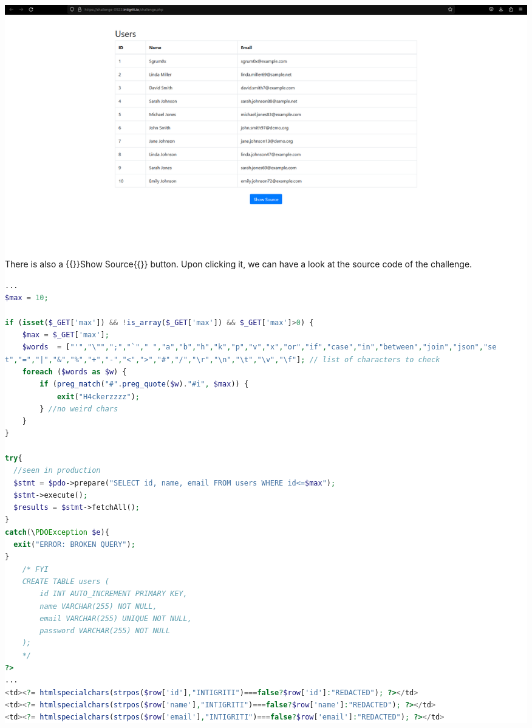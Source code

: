 ![](first_look.png)

There is also a {{<hl>}}Show Source{{</hl>}} button. Upon clicking it, we can have a look at the source code of the challenge.

```php {linenos=inline}
...
$max = 10;

if (isset($_GET['max']) && !is_array($_GET['max']) && $_GET['max']>0) {
    $max = $_GET['max'];
    $words  = ["'","\"",";","`"," ","a","b","h","k","p","v","x","or","if","case","in","between","join","json","set","=","|","&","%","+","-","<",">","#","/","\r","\n","\t","\v","\f"]; // list of characters to check
    foreach ($words as $w) {
        if (preg_match("#".preg_quote($w)."#i", $max)) {
            exit("H4ckerzzzz");
        } //no weird chars
    }       
}

try{
  //seen in production
  $stmt = $pdo->prepare("SELECT id, name, email FROM users WHERE id<=$max");
  $stmt->execute();
  $results = $stmt->fetchAll();
}
catch(\PDOException $e){
  exit("ERROR: BROKEN QUERY");
}
    /* FYI
    CREATE TABLE users (
        id INT AUTO_INCREMENT PRIMARY KEY,
        name VARCHAR(255) NOT NULL,
        email VARCHAR(255) UNIQUE NOT NULL,
        password VARCHAR(255) NOT NULL
    );
    */
?>
...
<td><?= htmlspecialchars(strpos($row['id'],"INTIGRITI")===false?$row['id']:"REDACTED"); ?></td> 
<td><?= htmlspecialchars(strpos($row['name'],"INTIGRITI")===false?$row['name']:"REDACTED"); ?></td>
<td><?= htmlspecialchars(strpos($row['email'],"INTIGRITI")===false?$row['email']:"REDACTED"); ?></td> 
```